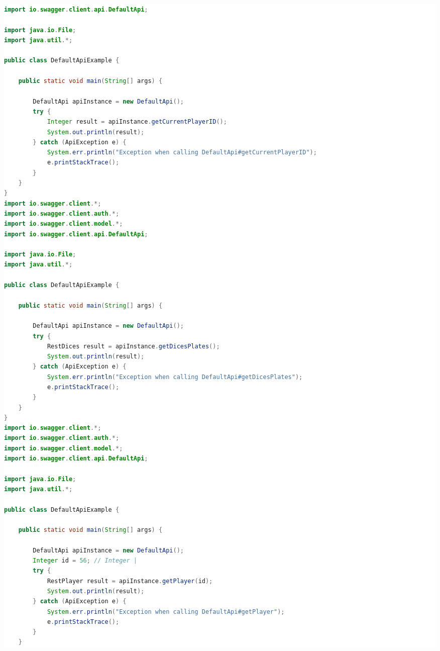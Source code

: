 ```java
import io.swagger.client.api.DefaultApi;

import java.io.File;
import java.util.*;

public class DefaultApiExample {

    public static void main(String[] args) {
        
        DefaultApi apiInstance = new DefaultApi();
        try {
            Integer result = apiInstance.getCurrentPlayerID();
            System.out.println(result);
        } catch (ApiException e) {
            System.err.println("Exception when calling DefaultApi#getCurrentPlayerID");
            e.printStackTrace();
        }
    }
}
import io.swagger.client.*;
import io.swagger.client.auth.*;
import io.swagger.client.model.*;
import io.swagger.client.api.DefaultApi;

import java.io.File;
import java.util.*;

public class DefaultApiExample {

    public static void main(String[] args) {
        
        DefaultApi apiInstance = new DefaultApi();
        try {
            RestDices result = apiInstance.getDicesPlates();
            System.out.println(result);
        } catch (ApiException e) {
            System.err.println("Exception when calling DefaultApi#getDicesPlates");
            e.printStackTrace();
        }
    }
}
import io.swagger.client.*;
import io.swagger.client.auth.*;
import io.swagger.client.model.*;
import io.swagger.client.api.DefaultApi;

import java.io.File;
import java.util.*;

public class DefaultApiExample {

    public static void main(String[] args) {
        
        DefaultApi apiInstance = new DefaultApi();
        Integer id = 56; // Integer | 
        try {
            RestPlayer result = apiInstance.getPlayer(id);
            System.out.println(result);
        } catch (ApiException e) {
            System.err.println("Exception when calling DefaultApi#getPlayer");
            e.printStackTrace();
        }
    }
```